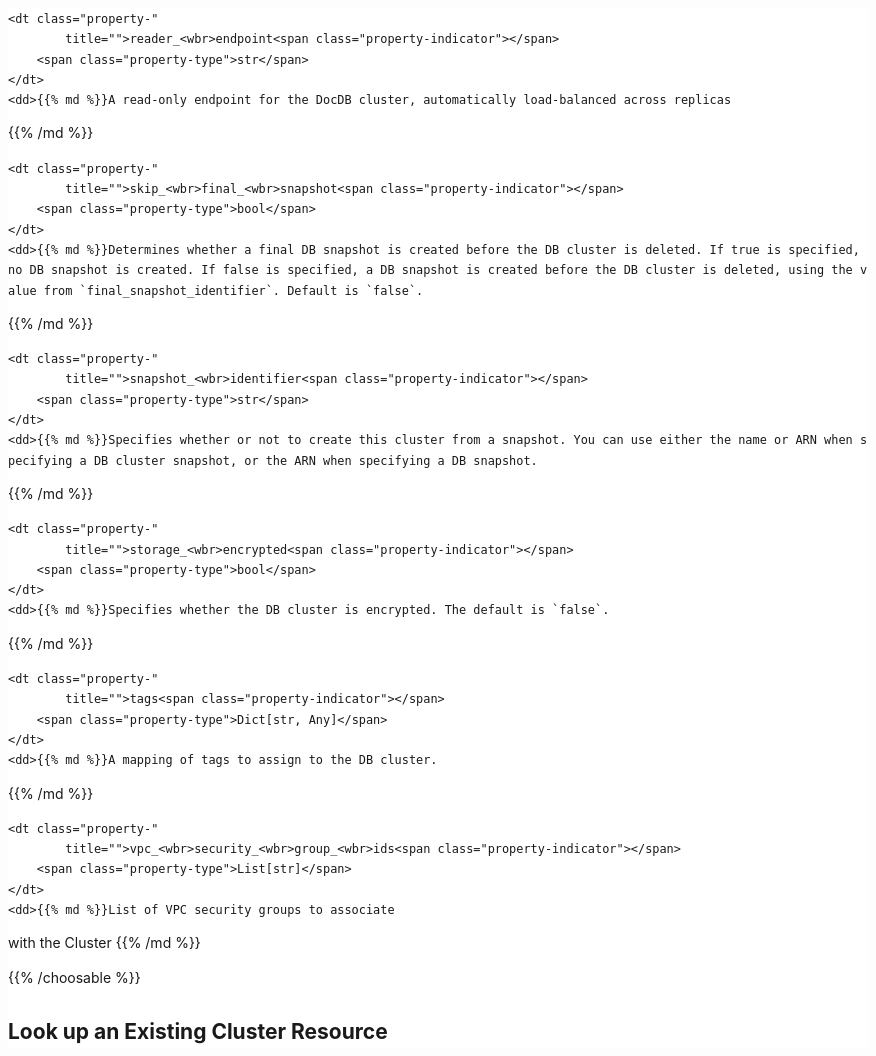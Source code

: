     <dt class="property-"
            title="">reader_<wbr>endpoint<span class="property-indicator"></span>
        <span class="property-type">str</span>
    </dt>
    <dd>{{% md %}}A read-only endpoint for the DocDB cluster, automatically load-balanced across replicas
{{% /md %}}</dd>

    <dt class="property-"
            title="">skip_<wbr>final_<wbr>snapshot<span class="property-indicator"></span>
        <span class="property-type">bool</span>
    </dt>
    <dd>{{% md %}}Determines whether a final DB snapshot is created before the DB cluster is deleted. If true is specified, no DB snapshot is created. If false is specified, a DB snapshot is created before the DB cluster is deleted, using the value from `final_snapshot_identifier`. Default is `false`.
{{% /md %}}</dd>

    <dt class="property-"
            title="">snapshot_<wbr>identifier<span class="property-indicator"></span>
        <span class="property-type">str</span>
    </dt>
    <dd>{{% md %}}Specifies whether or not to create this cluster from a snapshot. You can use either the name or ARN when specifying a DB cluster snapshot, or the ARN when specifying a DB snapshot.
{{% /md %}}</dd>

    <dt class="property-"
            title="">storage_<wbr>encrypted<span class="property-indicator"></span>
        <span class="property-type">bool</span>
    </dt>
    <dd>{{% md %}}Specifies whether the DB cluster is encrypted. The default is `false`.
{{% /md %}}</dd>

    <dt class="property-"
            title="">tags<span class="property-indicator"></span>
        <span class="property-type">Dict[str, Any]</span>
    </dt>
    <dd>{{% md %}}A mapping of tags to assign to the DB cluster.
{{% /md %}}</dd>

    <dt class="property-"
            title="">vpc_<wbr>security_<wbr>group_<wbr>ids<span class="property-indicator"></span>
        <span class="property-type">List[str]</span>
    </dt>
    <dd>{{% md %}}List of VPC security groups to associate
with the Cluster
{{% /md %}}</dd>

</dl>
{{% /choosable %}}





## Look up an Existing Cluster Resource
